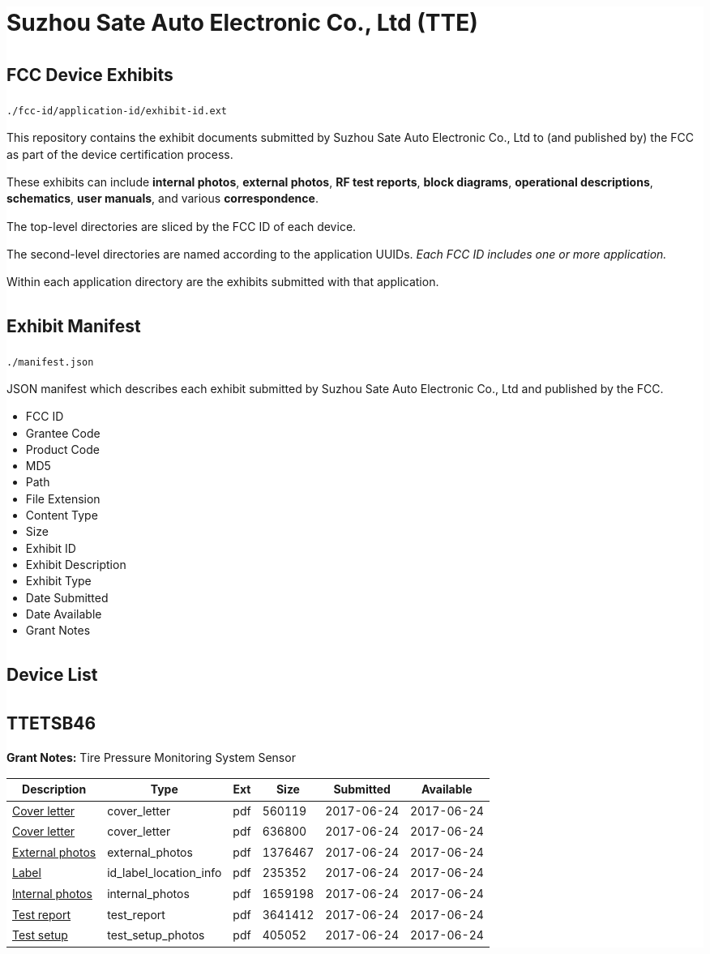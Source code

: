 # Suzhou Sate Auto Electronic Co., Ltd (TTE)
## FCC Device Exhibits

```
./fcc-id/application-id/exhibit-id.ext
```

This repository contains the exhibit documents submitted by Suzhou Sate Auto Electronic Co., Ltd to (and published by) the FCC as part of the device certification process.

These exhibits can include **internal photos**, **external photos**, **RF test reports**, **block diagrams**, **operational descriptions**, **schematics**, **user manuals**, and various **correspondence**.

The top-level directories are sliced by the FCC ID of each device.

The second-level directories are named according to the application UUIDs. *Each FCC ID includes one or more application.*

Within each application directory are the exhibits submitted with that application. 

## Exhibit Manifest

```
./manifest.json
```

JSON manifest which describes each exhibit submitted by Suzhou Sate Auto Electronic Co., Ltd and published by the FCC.

- FCC ID
- Grantee Code
- Product Code
- MD5
- Path
- File Extension
- Content Type
- Size
- Exhibit ID
- Exhibit Description
- Exhibit Type
- Date Submitted
- Date Available
- Grant Notes

## Device List
## TTETSB46
**Grant Notes:** Tire Pressure Monitoring System Sensor

| Description | Type | Ext | Size | Submitted | Available |
| ----------- | ---- | --- | ---- | --------- | --------- |
| [Cover letter](TTETSB46/5c271c2aa2cd0beb8a3cabb12938c3f9/3438454.pdf) | cover_letter | pdf | 560119 | 2017-06-24 | 2017-06-24 |
| [Cover letter](TTETSB46/5c271c2aa2cd0beb8a3cabb12938c3f9/3438455.pdf) | cover_letter | pdf | 636800 | 2017-06-24 | 2017-06-24 |
| [External photos](TTETSB46/5c271c2aa2cd0beb8a3cabb12938c3f9/3438456.pdf) | external_photos | pdf | 1376467 | 2017-06-24 | 2017-06-24 |
| [Label](TTETSB46/5c271c2aa2cd0beb8a3cabb12938c3f9/3438457.pdf) | id_label_location_info | pdf | 235352 | 2017-06-24 | 2017-06-24 |
| [Internal photos](TTETSB46/5c271c2aa2cd0beb8a3cabb12938c3f9/3438458.pdf) | internal_photos | pdf | 1659198 | 2017-06-24 | 2017-06-24 |
| [Test report](TTETSB46/5c271c2aa2cd0beb8a3cabb12938c3f9/3438462.pdf) | test_report | pdf | 3641412 | 2017-06-24 | 2017-06-24 |
| [Test setup](TTETSB46/5c271c2aa2cd0beb8a3cabb12938c3f9/3438463.pdf) | test_setup_photos | pdf | 405052 | 2017-06-24 | 2017-06-24 |